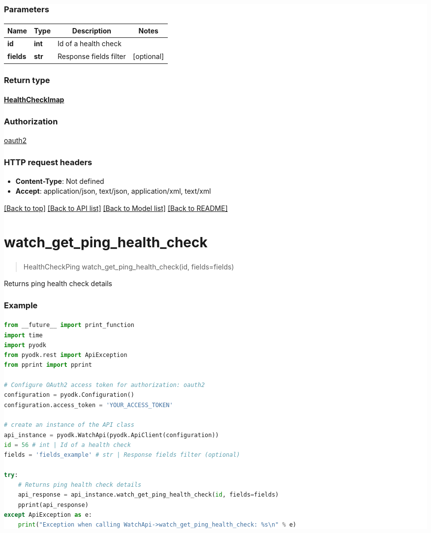 ### Parameters

Name | Type | Description  | Notes
------------- | ------------- | ------------- | -------------
 **id** | **int**| Id of a health check | 
 **fields** | **str**| Response fields filter | [optional] 

### Return type

[**HealthCheckImap**](HealthCheckImap.md)

### Authorization

[oauth2](../README.md#oauth2)

### HTTP request headers

 - **Content-Type**: Not defined
 - **Accept**: application/json, text/json, application/xml, text/xml

[[Back to top]](#) [[Back to API list]](../README.md#documentation-for-api-endpoints) [[Back to Model list]](../README.md#documentation-for-models) [[Back to README]](../README.md)

# **watch_get_ping_health_check**
> HealthCheckPing watch_get_ping_health_check(id, fields=fields)

Returns ping health check details

### Example
```python
from __future__ import print_function
import time
import pyodk
from pyodk.rest import ApiException
from pprint import pprint

# Configure OAuth2 access token for authorization: oauth2
configuration = pyodk.Configuration()
configuration.access_token = 'YOUR_ACCESS_TOKEN'

# create an instance of the API class
api_instance = pyodk.WatchApi(pyodk.ApiClient(configuration))
id = 56 # int | Id of a health check
fields = 'fields_example' # str | Response fields filter (optional)

try:
    # Returns ping health check details
    api_response = api_instance.watch_get_ping_health_check(id, fields=fields)
    pprint(api_response)
except ApiException as e:
    print("Exception when calling WatchApi->watch_get_ping_health_check: %s\n" % e)
```
